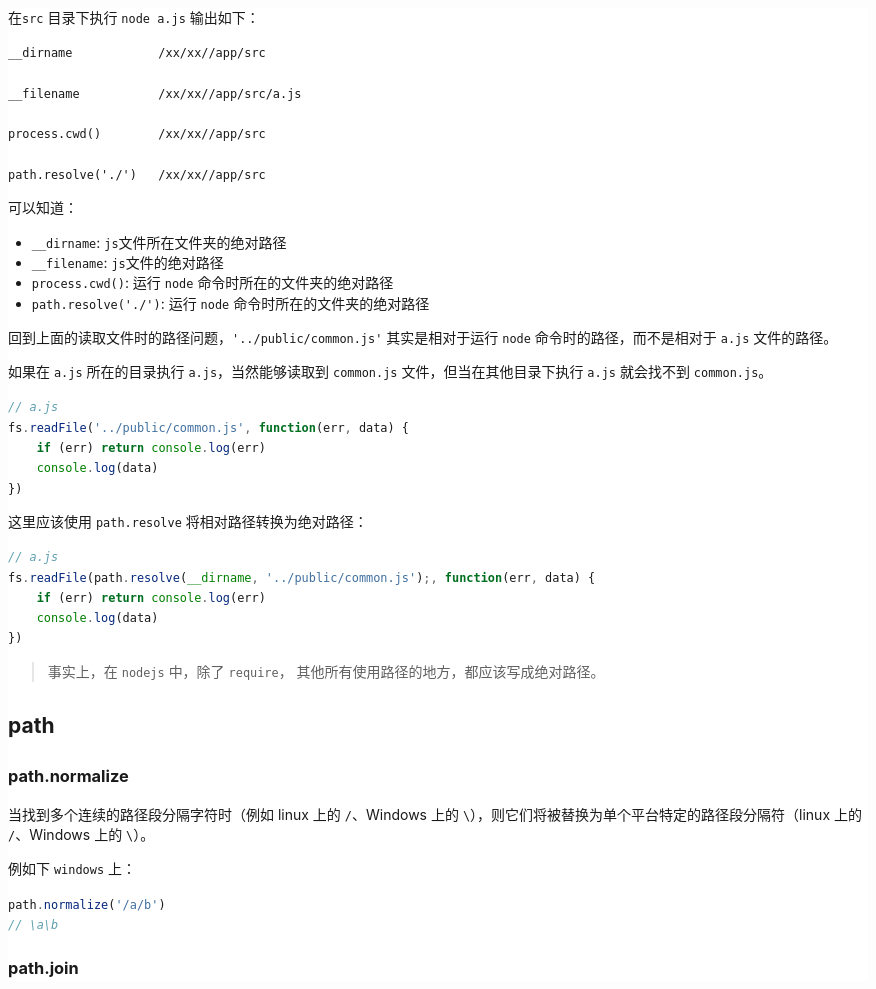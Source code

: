 在`src` 目录下执行 `node a.js` 输出如下：

```
__dirname            /xx/xx//app/src

__filename           /xx/xx//app/src/a.js

process.cwd()        /xx/xx//app/src

path.resolve('./')   /xx/xx//app/src
```

可以知道：

-   `__dirname`: `js`文件所在文件夹的绝对路径
-   `__filename`: `js`文件的绝对路径
-   `process.cwd()`: 运行 `node` 命令时所在的文件夹的绝对路径
-   `path.resolve('./')`: 运行 `node` 命令时所在的文件夹的绝对路径

回到上面的读取文件时的路径问题，`'../public/common.js'` 其实是相对于运行 `node` 命令时的路径，而不是相对于 `a.js` 文件的路径。

如果在 `a.js` 所在的目录执行 `a.js`，当然能够读取到 `common.js` 文件，但当在其他目录下执行 `a.js` 就会找不到 `common.js`。

```js
// a.js
fs.readFile('../public/common.js', function(err, data) {
    if (err) return console.log(err)
    console.log(data)
})
```

这里应该使用 `path.resolve` 将相对路径转换为绝对路径：

```js
// a.js
fs.readFile(path.resolve(__dirname, '../public/common.js');, function(err, data) {
    if (err) return console.log(err)
    console.log(data)
})
```

> 事实上，在 `nodejs` 中，除了 `require`， 其他所有使用路径的地方，都应该写成绝对路径。

## path

### path.normalize

当找到多个连续的路径段分隔字符时（例如 linux 上的 `/`、Windows 上的 `\`），则它们将被替换为单个平台特定的路径段分隔符（linux 上的 `/`、Windows 上的 `\`）。

例如下 `windows` 上：

```js
path.normalize('/a/b')
// \a\b
```

### path.join
